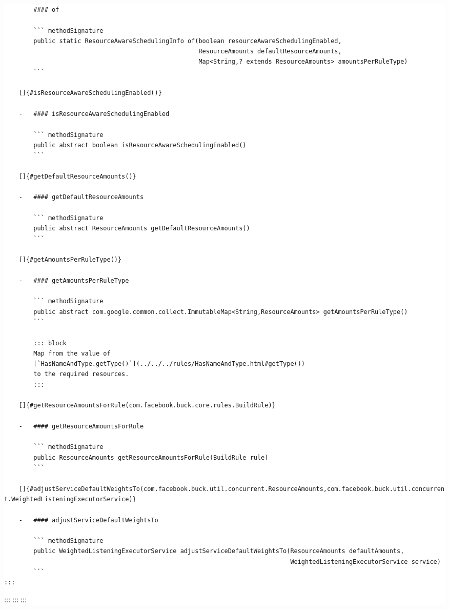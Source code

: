         -   #### of

            ``` methodSignature
            public static ResourceAwareSchedulingInfo of​(boolean resourceAwareSchedulingEnabled,
                                                         ResourceAmounts defaultResourceAmounts,
                                                         Map<String,​? extends ResourceAmounts> amountsPerRuleType)
            ```

        []{#isResourceAwareSchedulingEnabled()}

        -   #### isResourceAwareSchedulingEnabled

            ``` methodSignature
            public abstract boolean isResourceAwareSchedulingEnabled()
            ```

        []{#getDefaultResourceAmounts()}

        -   #### getDefaultResourceAmounts

            ``` methodSignature
            public abstract ResourceAmounts getDefaultResourceAmounts()
            ```

        []{#getAmountsPerRuleType()}

        -   #### getAmountsPerRuleType

            ``` methodSignature
            public abstract com.google.common.collect.ImmutableMap<String,​ResourceAmounts> getAmountsPerRuleType()
            ```

            ::: block
            Map from the value of
            [`HasNameAndType.getType()`](../../../rules/HasNameAndType.html#getType())
            to the required resources.
            :::

        []{#getResourceAmountsForRule(com.facebook.buck.core.rules.BuildRule)}

        -   #### getResourceAmountsForRule

            ``` methodSignature
            public ResourceAmounts getResourceAmountsForRule​(BuildRule rule)
            ```

        []{#adjustServiceDefaultWeightsTo(com.facebook.buck.util.concurrent.ResourceAmounts,com.facebook.buck.util.concurrent.WeightedListeningExecutorService)}

        -   #### adjustServiceDefaultWeightsTo

            ``` methodSignature
            public WeightedListeningExecutorService adjustServiceDefaultWeightsTo​(ResourceAmounts defaultAmounts,
                                                                                  WeightedListeningExecutorService service)
            ```
    :::
:::
:::
:::
